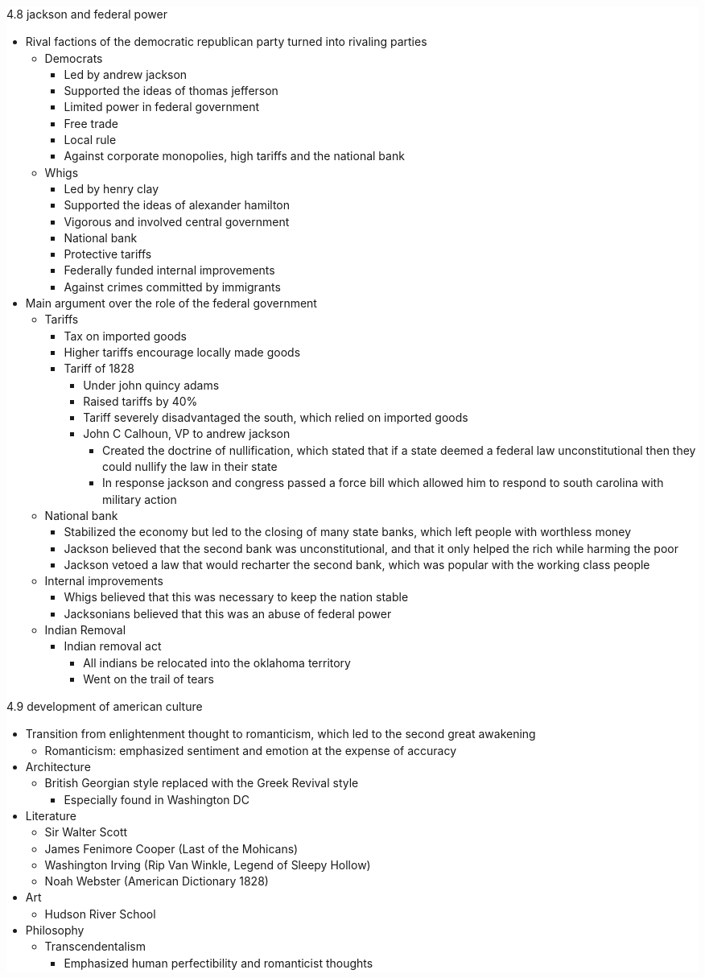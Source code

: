 4.8 jackson and federal power



* Rival factions of the democratic republican party turned into rivaling parties
    * Democrats 
        * Led by andrew jackson
        * Supported the ideas of thomas jefferson 
        * Limited power in federal government
        * Free trade
        * Local rule
        * Against corporate monopolies, high tariffs and the national bank
    * Whigs
        * Led by henry clay
        * Supported the ideas of alexander hamilton
        * Vigorous and involved central government
        * National bank
        * Protective tariffs
        * Federally funded internal improvements
        * Against crimes committed by immigrants
* Main argument over the role of the federal government
    * Tariffs 
        * Tax on imported goods
        * Higher tariffs encourage locally made goods
        * Tariff of 1828
            * Under john quincy adams
            * Raised tariffs by 40%
            * Tariff severely disadvantaged the south, which relied on imported goods
            * John C Calhoun, VP to andrew jackson
                * Created the doctrine of nullification, which stated that if a state deemed a federal law unconstitutional then they could nullify the law in their state
                * In response jackson and congress passed a force bill which allowed him to respond to south carolina with military action
    * National bank
        * Stabilized the economy but led to the closing of many state banks, which left people with worthless money
        * Jackson believed that the second bank was unconstitutional, and that it only helped the rich while harming the poor
        * Jackson vetoed a law that would recharter the second bank, which was popular with the working class people
    * Internal improvements
        * Whigs believed that this was necessary to keep the nation stable
        * Jacksonians believed that this was an abuse of federal power
    * Indian Removal
        * Indian removal act
            * All indians be relocated into the oklahoma territory
            * Went on the trail of tears

4.9 development of american culture



* Transition from enlightenment thought to romanticism, which led to the second great awakening
    * Romanticism: emphasized sentiment and emotion at the expense of accuracy
* Architecture
    * British Georgian style replaced with the Greek Revival style
        * Especially found in Washington DC
* Literature
    * Sir Walter Scott
    * James Fenimore Cooper (Last of the Mohicans)
    * Washington Irving (Rip Van Winkle, Legend of Sleepy Hollow)
    * Noah Webster (American Dictionary 1828)
* Art
    * Hudson River School
* Philosophy
    * Transcendentalism
        * Emphasized human perfectibility and romanticist thoughts